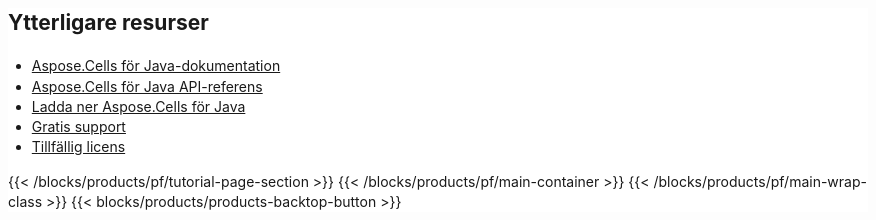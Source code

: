 

## Ytterligare resurser

- [Aspose.Cells för Java-dokumentation](https://docs.aspose.com/cells/java/)
- [Aspose.Cells för Java API-referens](https://reference.aspose.com/cells/java/)
- [Ladda ner Aspose.Cells för Java](https://releases.aspose.com/cells/java/)
- [Gratis support](https://forum.aspose.com/)
- [Tillfällig licens](https://purchase.aspose.com/temporary-license/)


{{< /blocks/products/pf/tutorial-page-section >}}
{{< /blocks/products/pf/main-container >}}
{{< /blocks/products/pf/main-wrap-class >}}
{{< blocks/products/products-backtop-button >}}